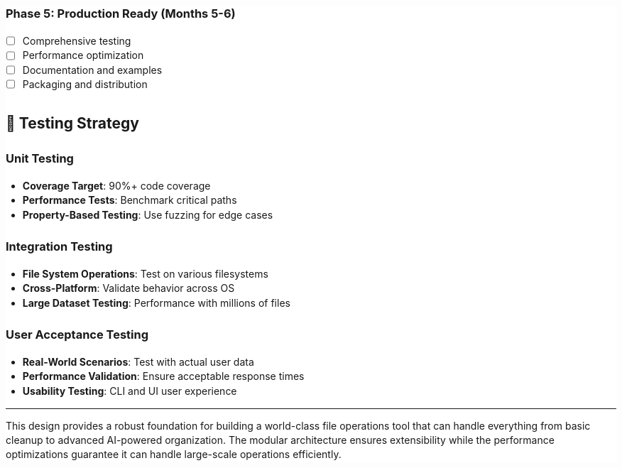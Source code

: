 ### Phase 5: Production Ready (Months 5-6)
- [ ] Comprehensive testing
- [ ] Performance optimization
- [ ] Documentation and examples
- [ ] Packaging and distribution

## 🧪 Testing Strategy

### Unit Testing
- **Coverage Target**: 90%+ code coverage
- **Performance Tests**: Benchmark critical paths
- **Property-Based Testing**: Use fuzzing for edge cases

### Integration Testing
- **File System Operations**: Test on various filesystems
- **Cross-Platform**: Validate behavior across OS
- **Large Dataset Testing**: Performance with millions of files

### User Acceptance Testing
- **Real-World Scenarios**: Test with actual user data
- **Performance Validation**: Ensure acceptable response times
- **Usability Testing**: CLI and UI user experience

---

This design provides a robust foundation for building a world-class file operations tool that can handle everything from basic cleanup to advanced AI-powered organization. The modular architecture ensures extensibility while the performance optimizations guarantee it can handle large-scale operations efficiently.
